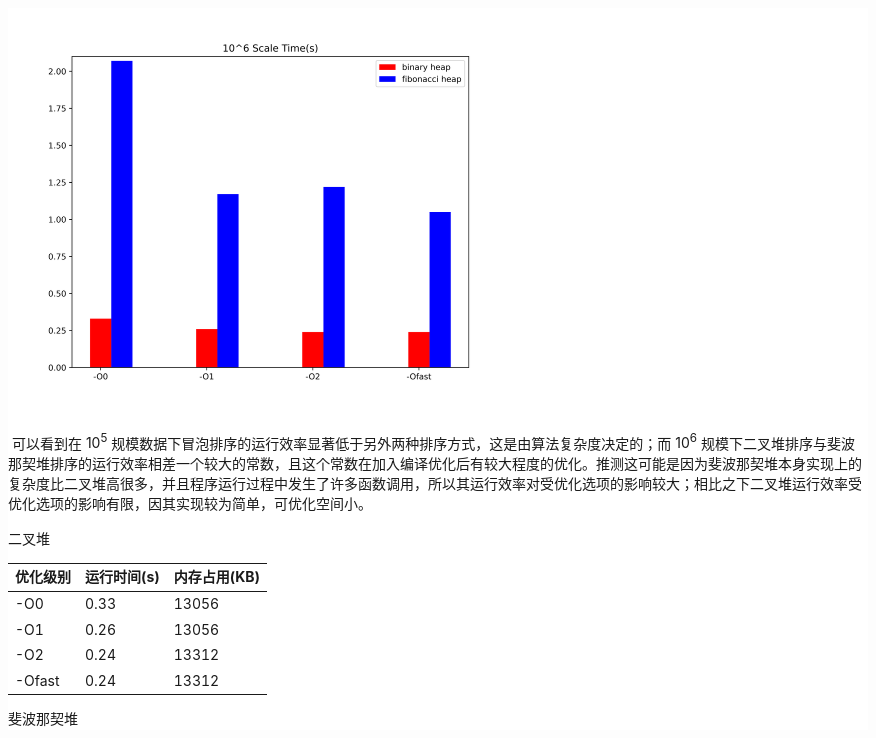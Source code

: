<img src=".\figure\plot\results6.svg" alt="results6" style="zoom: 50%;" />

​	可以看到在 $10^5$ 规模数据下冒泡排序的运行效率显著低于另外两种排序方式，这是由算法复杂度决定的；而 $10^6$ 规模下二叉堆排序与斐波那契堆排序的运行效率相差一个较大的常数，且这个常数在加入编译优化后有较大程度的优化。推测这可能是因为斐波那契堆本身实现上的复杂度比二叉堆高很多，并且程序运行过程中发生了许多函数调用，所以其运行效率对受优化选项的影响较大；相比之下二叉堆运行效率受优化选项的影响有限，因其实现较为简单，可优化空间小。

二叉堆

| 优化级别 | 运行时间(s) | 内存占用(KB) |
| -------- | ----------- | ------------ |
| -O0      | 0.33        | 13056        |
| -O1      | 0.26        | 13056        |
| -O2      | 0.24        | 13312        |
| -Ofast   | 0.24        | 13312        |

斐波那契堆
